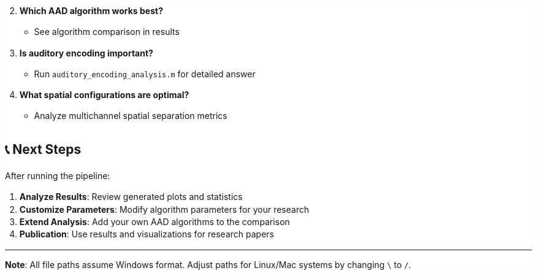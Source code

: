 2. **Which AAD algorithm works best?**
   - See algorithm comparison in results

3. **Is auditory encoding important?**
   - Run `auditory_encoding_analysis.m` for detailed answer

4. **What spatial configurations are optimal?**
   - Analyze multichannel spatial separation metrics

## 📞 Next Steps

After running the pipeline:

1. **Analyze Results**: Review generated plots and statistics
2. **Customize Parameters**: Modify algorithm parameters for your research
3. **Extend Analysis**: Add your own AAD algorithms to the comparison
4. **Publication**: Use results and visualizations for research papers

---

**Note**: All file paths assume Windows format. Adjust paths for Linux/Mac systems by changing `\` to `/`.